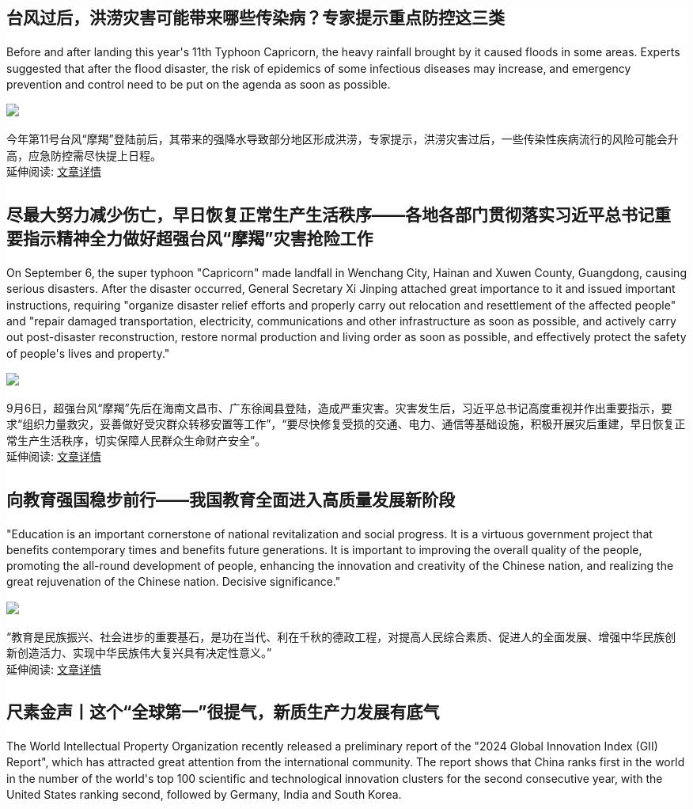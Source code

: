 ## 台风过后，洪涝灾害可能带来哪些传染病？专家提示重点防控这三类   
Before and after landing this year's 11th Typhoon Capricorn, the heavy rainfall brought by it caused floods in some areas. Experts suggested that after the flood disaster, the risk of epidemics of some infectious diseases may increase, and emergency prevention and control need to be put on the agenda as soon as possible.   

<img src="https://p3.img.cctvpic.com/photoworkspace/2024/09/08/2024090816010086663.jpg" />   

今年第11号台风“摩羯”登陆前后，其带来的强降水导致部分地区形成洪涝，专家提示，洪涝灾害过后，一些传染性疾病流行的风险可能会升高，应急防控需尽快提上日程。   
延伸阅读: [文章详情](https://news.cctv.com/2024/09/08/ARTIA5HRc1ZnQHIwj9sqkjcA240908.shtml)   

<qrcode title="台风过后，洪涝灾害可能带来哪些传染病？专家提示重点防控这三类" image="https://p3.img.cctvpic.com/photoworkspace/2024/09/08/2024090816010086663.jpg" />   

## 尽最大努力减少伤亡，早日恢复正常生产生活秩序——各地各部门贯彻落实习近平总书记重要指示精神全力做好超强台风“摩羯”灾害抢险工作   
On September 6, the super typhoon "Capricorn" made landfall in Wenchang City, Hainan and Xuwen County, Guangdong, causing serious disasters. After the disaster occurred, General Secretary Xi Jinping attached great importance to it and issued important instructions, requiring "organize disaster relief efforts and properly carry out relocation and resettlement of the affected people" and "repair damaged transportation, electricity, communications and other infrastructure as soon as possible, and actively carry out post-disaster reconstruction, restore normal production and living order as soon as possible, and effectively protect the safety of people's lives and property."   

<img src="https://p3.img.cctvpic.com/photoworkspace/2024/09/08/2024090816035868561.png" />   

9月6日，超强台风“摩羯”先后在海南文昌市、广东徐闻县登陆，造成严重灾害。灾害发生后，习近平总书记高度重视并作出重要指示，要求“组织力量救灾，妥善做好受灾群众转移安置等工作”，“要尽快修复受损的交通、电力、通信等基础设施，积极开展灾后重建，早日恢复正常生产生活秩序，切实保障人民群众生命财产安全”。   
延伸阅读: [文章详情](https://news.cctv.com/2024/09/08/ARTIeuaw5Qf8gt7XXxXkDJLW240908.shtml)   

<qrcode title="尽最大努力减少伤亡，早日恢复正常生产生活秩序——各地各部门贯彻落实习近平总书记重要指示精神全力做好超强台风“摩羯”灾害抢险工作" image="https://p3.img.cctvpic.com/photoworkspace/2024/09/08/2024090816035868561.png" />   

## 向教育强国稳步前行——我国教育全面进入高质量发展新阶段   
"Education is an important cornerstone of national revitalization and social progress. It is a virtuous government project that benefits contemporary times and benefits future generations. It is important to improving the overall quality of the people, promoting the all-round development of people, enhancing the innovation and creativity of the Chinese nation, and realizing the great rejuvenation of the Chinese nation. Decisive significance."   

<img src="https://p3.img.cctvpic.com/photoworkspace/2024/09/08/2024090816054079939.jpg" />   

“教育是民族振兴、社会进步的重要基石，是功在当代、利在千秋的德政工程，对提高人民综合素质、促进人的全面发展、增强中华民族创新创造活力、实现中华民族伟大复兴具有决定性意义。”   
延伸阅读: [文章详情](https://news.cctv.com/2024/09/08/ARTI9Nqg5qOyxSLeBflKy69g240908.shtml)   

<qrcode title="向教育强国稳步前行——我国教育全面进入高质量发展新阶段" image="https://p3.img.cctvpic.com/photoworkspace/2024/09/08/2024090816054079939.jpg" />   

## 尺素金声丨这个“全球第一”很提气，新质生产力发展有底气   
The World Intellectual Property Organization recently released a preliminary report of the "2024 Global Innovation Index (GII) Report", which has attracted great attention from the international community. The report shows that China ranks first in the world in the number of the world's top 100 scientific and technological innovation clusters for the second consecutive year, with the United States ranking second, followed by Germany, India and South Korea.   
